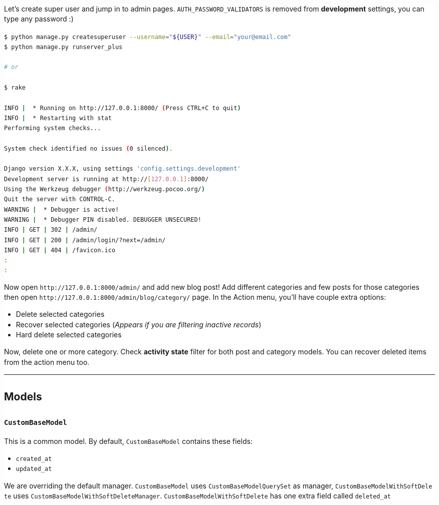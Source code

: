 Let’s create super user and jump in to admin pages. `AUTH_PASSWORD_VALIDATORS`
is removed from **development** settings, you can type any password :)

```bash
$ python manage.py createsuperuser --username="${USER}" --email="your@email.com"
$ python manage.py runserver_plus

# or

$ rake

INFO |  * Running on http://127.0.0.1:8000/ (Press CTRL+C to quit)
INFO |  * Restarting with stat
Performing system checks...

System check identified no issues (0 silenced).

Django version X.X.X, using settings 'config.settings.development'
Development server is running at http://[127.0.0.1]:8000/
Using the Werkzeug debugger (http://werkzeug.pocoo.org/)
Quit the server with CONTROL-C.
WARNING |  * Debugger is active!
WARNING |  * Debugger PIN disabled. DEBUGGER UNSECURED!
INFO | GET | 302 | /admin/
INFO | GET | 200 | /admin/login/?next=/admin/
INFO | GET | 404 | /favicon.ico
:
:
```

Now open `http://127.0.0.1:8000/admin/` and add new blog post! Add different
categories and few posts for those categories then open 
`http://127.0.0.1:8000/admin/blog/category/` page. 
In the Action menu, you’ll have couple extra options:

- Delete selected categories
- Recover selected categories (*Appears if you are filtering inactive records*)
- Hard delete selected categories

Now, delete one or more category. Check **activity state** filter for both post and
category models. You can recover deleted items from the action menu too.

---

## Models

### `CustomBaseModel`

This is a common model. By default, `CustomBaseModel` contains these fields:

- `created_at`
- `updated_at`

We are overriding the default manager. `CustomBaseModel` uses `CustomBaseModelQuerySet` as
manager, `CustomBaseModelWithSoftDelete` uses `CustomBaseModelWithSoftDeleteManager`.
`CustomBaseModelWithSoftDelete` has one extra field called `deleted_at`


[vb-console]: https://github.com/vbyazilim/vb-console
[bulma.io]: https://bulma.io